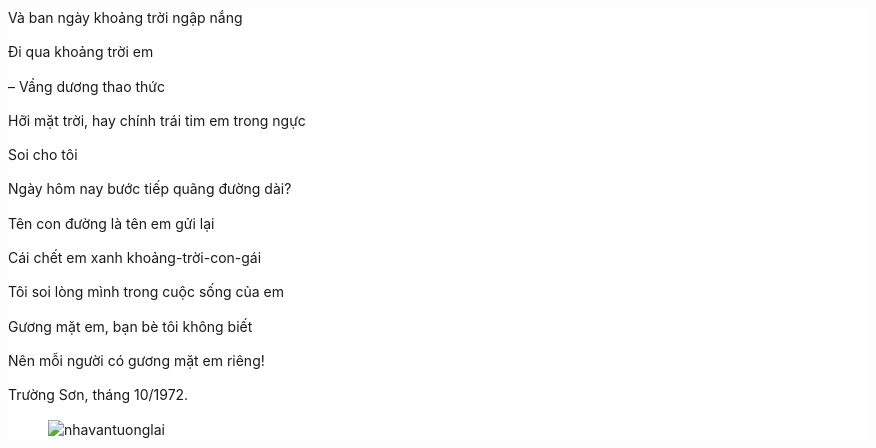 Và ban ngày khoảng trời ngập nắng

Ði qua khoảng trời em

– Vầng dương thao thức

Hỡi mặt trời, hay chính trái tim em trong ngực

Soi cho tôi

Ngày hôm nay bước tiếp quãng đường dài?

Tên con đường là tên em gửi lại

Cái chết em xanh khoảng-trời-con-gái

Tôi soi lòng mình trong cuộc sống của em

Gương mặt em, bạn bè tôi không biết

Nên mỗi người có gương mặt em riêng!

Trường Sơn, tháng 10/1972.

<figure><img src="https://data.nhavantuonglai.com/image/illustrations/cover-nhavantuonglai-com-0110.jpg" alt="nhavantuonglai" title="nhavantuonglai" height=100% width=100%><figcaption><p></p></figcaption></figure>